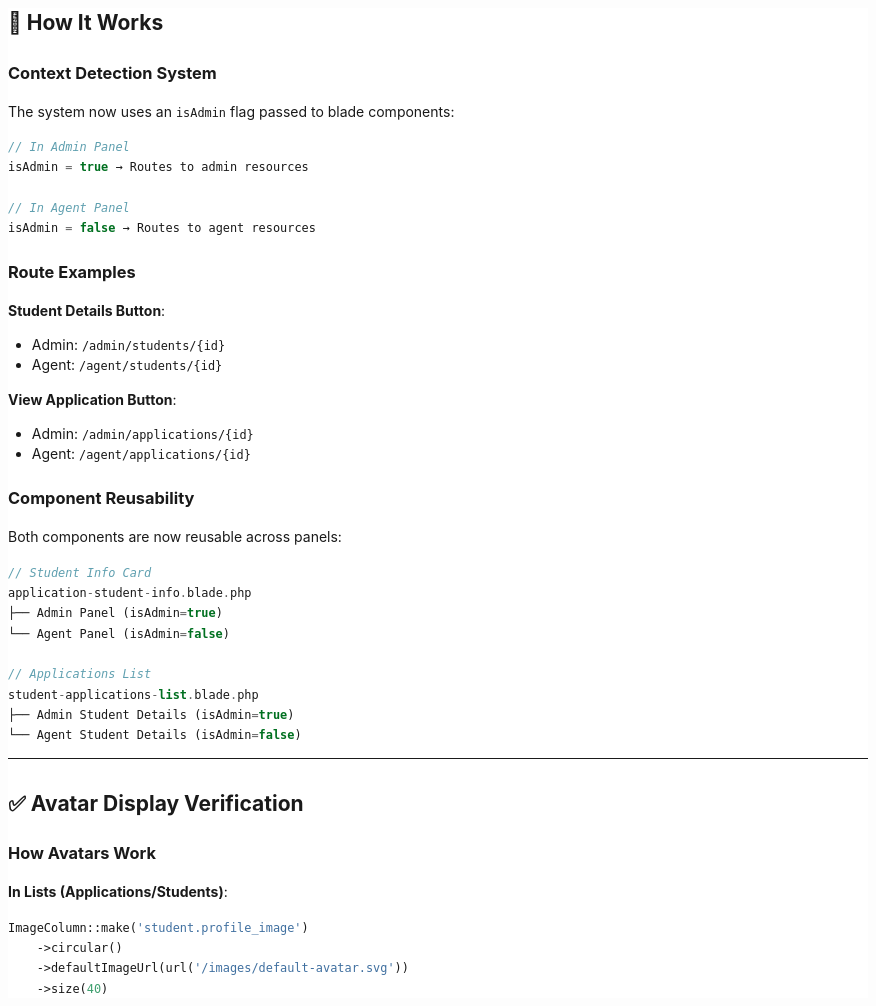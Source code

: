 ## 🔧 How It Works

### Context Detection System

The system now uses an `isAdmin` flag passed to blade components:

```php
// In Admin Panel
isAdmin = true → Routes to admin resources

// In Agent Panel  
isAdmin = false → Routes to agent resources
```

### Route Examples

**Student Details Button**:
- Admin: `/admin/students/{id}`
- Agent: `/agent/students/{id}`

**View Application Button**:
- Admin: `/admin/applications/{id}`
- Agent: `/agent/applications/{id}`

### Component Reusability

Both components are now reusable across panels:

```php
// Student Info Card
application-student-info.blade.php
├── Admin Panel (isAdmin=true)
└── Agent Panel (isAdmin=false)

// Applications List
student-applications-list.blade.php
├── Admin Student Details (isAdmin=true)
└── Agent Student Details (isAdmin=false)
```

---

## ✅ Avatar Display Verification

### How Avatars Work

**In Lists (Applications/Students)**:
```php
ImageColumn::make('student.profile_image')
    ->circular()
    ->defaultImageUrl(url('/images/default-avatar.svg'))
    ->size(40)
```
